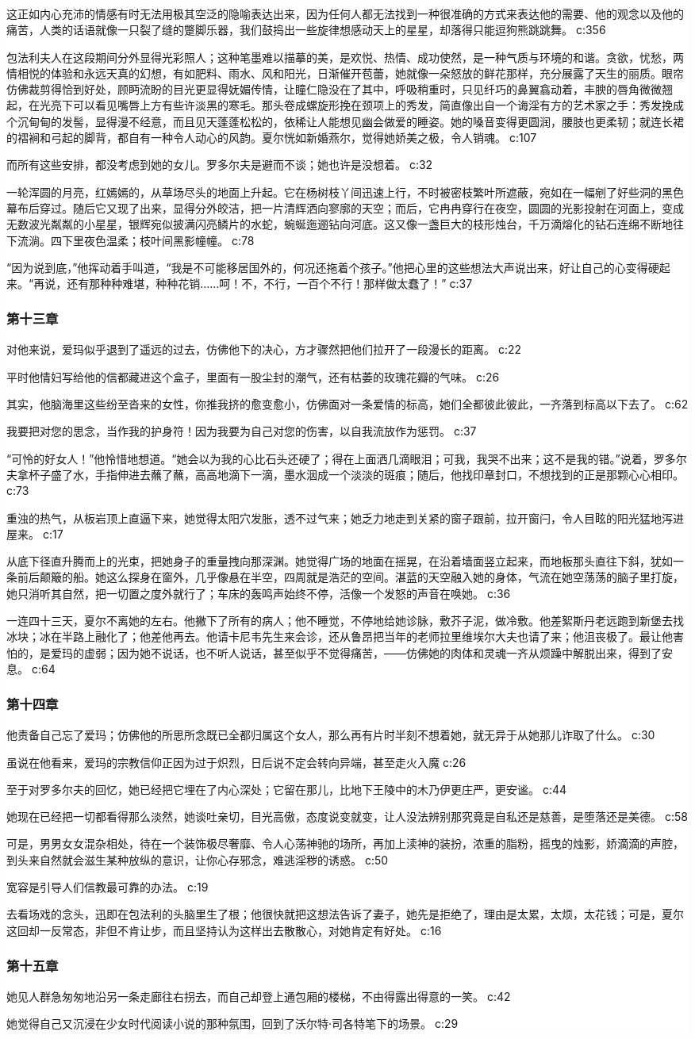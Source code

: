 这正如内心充沛的情感有时无法用极其空泛的隐喻表达出来，因为任何人都无法找到一种很准确的方式来表达他的需要、他的观念以及他的痛苦，人类的话语就像一只裂了缝的蹩脚乐器，我们鼓捣出一些旋律想感动天上的星星，却落得只能逗狗熊跳跳舞。 c:356

包法利夫人在这段期间分外显得光彩照人；这种笔墨难以描摹的美，是欢悦、热情、成功使然，是一种气质与环境的和谐。贪欲，忧愁，两情相悦的体验和永远天真的幻想，有如肥料、雨水、风和阳光，日渐催开苞蕾，她就像一朵怒放的鲜花那样，充分展露了天生的丽质。眼帘仿佛裁剪得恰到好处，顾眄流盼的目光更显得妩媚传情，让瞳仁隐没在了其中，呼吸稍重时，只见纤巧的鼻翼翕动着，丰腴的唇角微微翘起，在光亮下可以看见嘴唇上方有些许淡黑的寒毛。那头卷成螺旋形挽在颈项上的秀发，简直像出自一个诲淫有方的艺术家之手：秀发挽成个沉甸甸的发髻，显得漫不经意，而且见天蓬蓬松松的，依稀让人能想见幽会做爱的睡姿。她的嗓音变得更圆润，腰肢也更柔韧；就连长裙的褶裥和弓起的脚背，都自有一种令人动心的风韵。夏尔恍如新婚燕尔，觉得她娇美之极，令人销魂。 c:107

而所有这些安排，都没考虑到她的女儿。罗多尔夫是避而不谈；她也许是没想着。 c:32

一轮浑圆的月亮，红嫣嫣的，从草场尽头的地面上升起。它在杨树枝丫间迅速上行，不时被密枝繁叶所遮蔽，宛如在一幅剜了好些洞的黑色幕布后穿过。随后它又现了出来，显得分外皎洁，把一片清辉洒向寥廓的天空；而后，它冉冉穿行在夜空，圆圆的光影投射在河面上，变成无数波光粼粼的小星星，银辉宛似披满闪亮鳞片的水蛇，蜿蜒迤逦钻向河底。这又像一盏巨大的枝形烛台，千万滴熔化的钻石连绵不断地往下流淌。四下里夜色温柔；枝叶间黑影幢幢。 c:78

“因为说到底，”他挥动着手叫道，“我是不可能移居国外的，何况还拖着个孩子。”他把心里的这些想法大声说出来，好让自己的心变得硬起来。“再说，还有那种种难堪，种种花销……呵！不，不行，一百个不行！那样做太蠢了！” c:37

### 第十三章

对他来说，爱玛似乎退到了遥远的过去，仿佛他下的决心，方才骤然把他们拉开了一段漫长的距离。 c:22

平时他情妇写给他的信都藏进这个盒子，里面有一股尘封的潮气，还有枯萎的玫瑰花瓣的气味。 c:26

其实，他脑海里这些纷至沓来的女性，你推我挤的愈变愈小，仿佛面对一条爱情的标高，她们全都彼此彼此，一齐落到标高以下去了。 c:62

我要把对您的思念，当作我的护身符！因为我要为自己对您的伤害，以自我流放作为惩罚。 c:37

“可怜的好女人！”他怜惜地想道。“她会以为我的心比石头还硬了；得在上面洒几滴眼泪；可我，我哭不出来；这不是我的错。”说着，罗多尔夫拿杯子盛了水，手指伸进去蘸了蘸，高高地滴下一滴，墨水洇成一个淡淡的斑痕；随后，他找印章封口，不想找到的正是那颗心心相印。 c:73

重浊的热气，从板岩顶上直逼下来，她觉得太阳穴发胀，透不过气来；她乏力地走到关紧的窗子跟前，拉开窗闩，令人目眩的阳光猛地泻进屋来。 c:17

从底下径直升腾而上的光束，把她身子的重量拽向那深渊。她觉得广场的地面在摇晃，在沿着墙面竖立起来，而地板那头直往下斜，犹如一条前后颠簸的船。她这么探身在窗外，几乎像悬在半空，四周就是浩茫的空间。湛蓝的天空融入她的身体，气流在她空荡荡的脑子里打旋，她只消听其自然，把一切置之度外就行了；车床的轰鸣声始终不停，活像一个发怒的声音在唤她。 c:36

一连四十三天，夏尔不离她的左右。他撇下了所有的病人；他不睡觉，不停地给她诊脉，敷芥子泥，做冷敷。他差絮斯丹老远跑到新堡去找冰块；冰在半路上融化了；他差他再去。他请卡尼韦先生来会诊，还从鲁昂把当年的老师拉里维埃尔大夫也请了来；他沮丧极了。最让他害怕的，是爱玛的虚弱；因为她不说话，也不听人说话，甚至似乎不觉得痛苦，——仿佛她的肉体和灵魂一齐从烦躁中解脱出来，得到了安息。 c:64

### 第十四章

他责备自己忘了爱玛；仿佛他的所思所念既已全都归属这个女人，那么再有片时半刻不想着她，就无异于从她那儿诈取了什么。 c:30

虽说在他看来，爱玛的宗教信仰正因为过于炽烈，日后说不定会转向异端，甚至走火入魔 c:26

至于对罗多尔夫的回忆，她已经把它埋在了内心深处；它留在那儿，比地下王陵中的木乃伊更庄严，更安谧。 c:44

她现在已经把一切都看得那么淡然，她谈吐亲切，目光高傲，态度说变就变，让人没法辨别那究竟是自私还是慈善，是堕落还是美德。 c:58

可是，男男女女混杂相处，待在一个装饰极尽奢靡、令人心荡神驰的场所，再加上渎神的装扮，浓重的脂粉，摇曳的烛影，娇滴滴的声腔，到头来自然就会滋生某种放纵的意识，让你心存邪念，难逃淫秽的诱惑。 c:50

宽容是引导人们信教最可靠的办法。 c:19

去看场戏的念头，迅即在包法利的头脑里生了根；他很快就把这想法告诉了妻子，她先是拒绝了，理由是太累，太烦，太花钱；可是，夏尔这回却一反常态，非但不肯让步，而且坚持认为这样出去散散心，对她肯定有好处。 c:16

### 第十五章

她见人群急匆匆地沿另一条走廊往右拐去，而自己却登上通包厢的楼梯，不由得露出得意的一笑。 c:42

她觉得自己又沉浸在少女时代阅读小说的那种氛围，回到了沃尔特·司各特笔下的场景。 c:29
